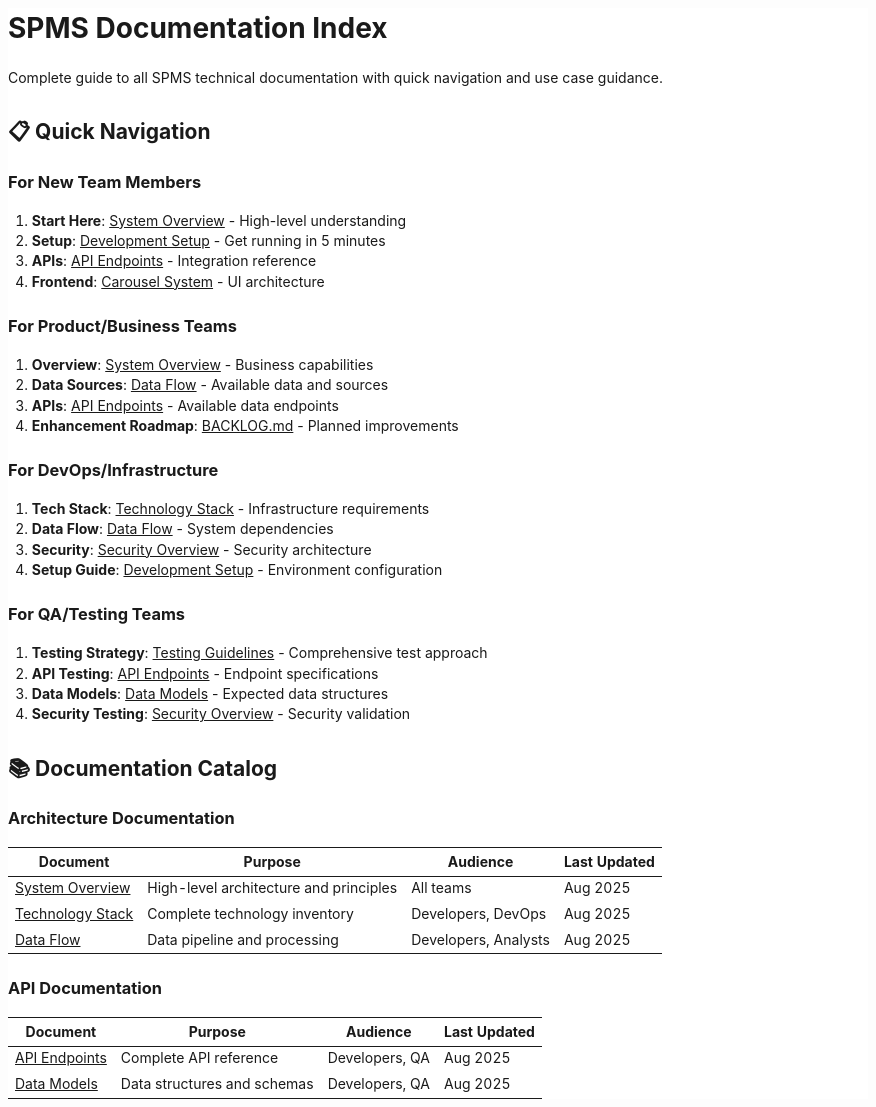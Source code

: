 # SPMS Documentation Index

Complete guide to all SPMS technical documentation with quick navigation and use case guidance.

## 📋 Quick Navigation

### For New Team Members
1. **Start Here**: [System Overview](architecture/system-overview.md) - High-level understanding
2. **Setup**: [Development Setup](development/setup.md) - Get running in 5 minutes  
3. **APIs**: [API Endpoints](api/endpoints.md) - Integration reference
4. **Frontend**: [Carousel System](frontend/carousel-system.md) - UI architecture

### For Product/Business Teams
1. **Overview**: [System Overview](architecture/system-overview.md) - Business capabilities
2. **Data Sources**: [Data Flow](architecture/data-flow.md) - Available data and sources
3. **APIs**: [API Endpoints](api/endpoints.md) - Available data endpoints
4. **Enhancement Roadmap**: [BACKLOG.md](../BACKLOG.md) - Planned improvements

### For DevOps/Infrastructure
1. **Tech Stack**: [Technology Stack](architecture/tech-stack.md) - Infrastructure requirements
2. **Data Flow**: [Data Flow](architecture/data-flow.md) - System dependencies  
3. **Security**: [Security Overview](security/overview.md) - Security architecture
4. **Setup Guide**: [Development Setup](development/setup.md) - Environment configuration

### For QA/Testing Teams
1. **Testing Strategy**: [Testing Guidelines](development/testing.md) - Comprehensive test approach
2. **API Testing**: [API Endpoints](api/endpoints.md) - Endpoint specifications
3. **Data Models**: [Data Models](api/data-models.md) - Expected data structures
4. **Security Testing**: [Security Overview](security/overview.md) - Security validation

## 📚 Documentation Catalog

### Architecture Documentation
| Document | Purpose | Audience | Last Updated |
|----------|---------|----------|--------------|
| [System Overview](architecture/system-overview.md) | High-level architecture and principles | All teams | Aug 2025 |
| [Technology Stack](architecture/tech-stack.md) | Complete technology inventory | Developers, DevOps | Aug 2025 |
| [Data Flow](architecture/data-flow.md) | Data pipeline and processing | Developers, Analysts | Aug 2025 |

### API Documentation  
| Document | Purpose | Audience | Last Updated |
|----------|---------|----------|--------------|
| [API Endpoints](api/endpoints.md) | Complete API reference | Developers, QA | Aug 2025 |
| [Data Models](api/data-models.md) | Data structures and schemas | Developers, QA | Aug 2025 |
